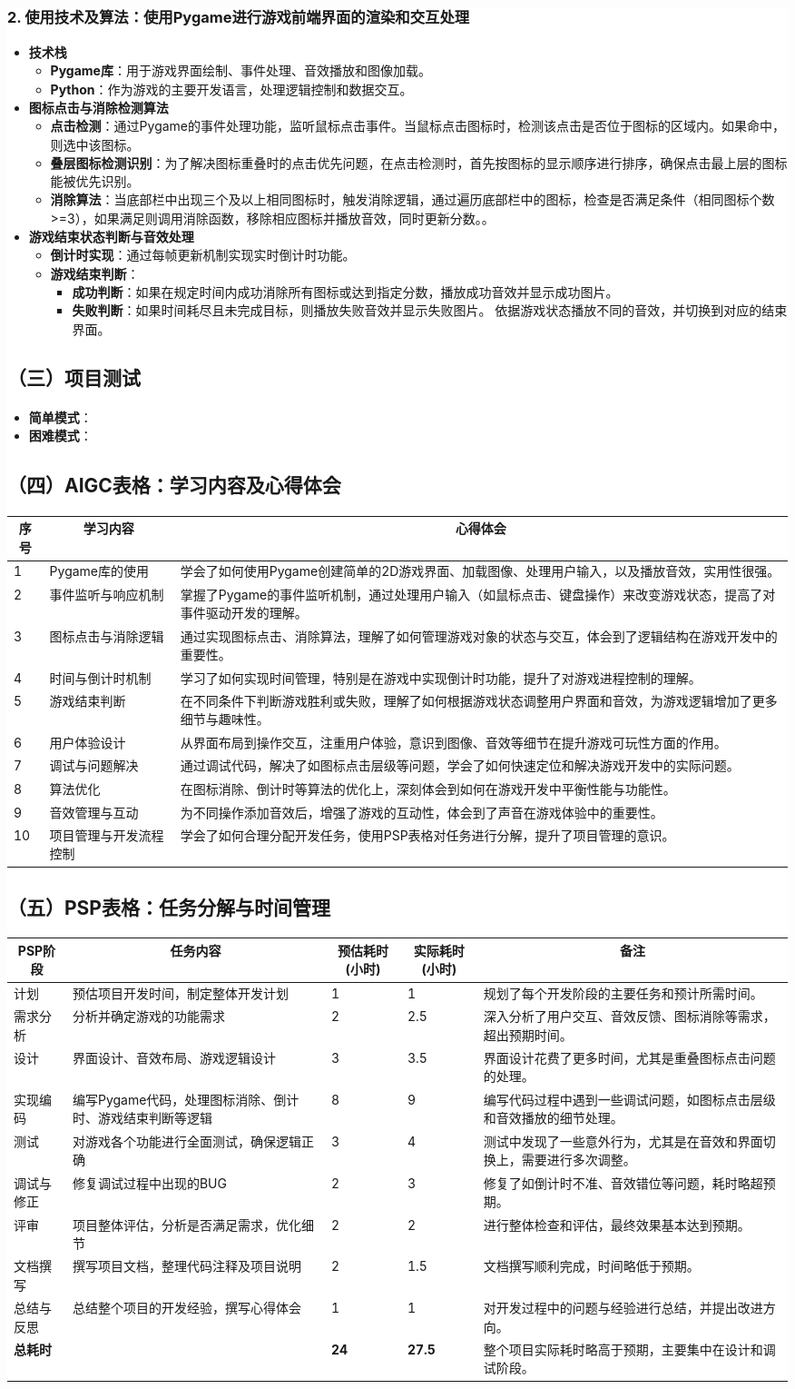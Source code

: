 ### 2. 使用技术及算法：使用Pygame进行游戏前端界面的渲染和交互处理
- **技术栈**
  - **Pygame库**：用于游戏界面绘制、事件处理、音效播放和图像加载。
  - **Python**：作为游戏的主要开发语言，处理逻辑控制和数据交互。
- **图标点击与消除检测算法**
  - **点击检测**：通过Pygame的事件处理功能，监听鼠标点击事件。当鼠标点击图标时，检测该点击是否位于图标的区域内。如果命中，则选中该图标。
  - **叠层图标检测识别**：为了解决图标重叠时的点击优先问题，在点击检测时，首先按图标的显示顺序进行排序，确保点击最上层的图标能被优先识别。
  - **消除算法**：当底部栏中出现三个及以上相同图标时，触发消除逻辑，通过遍历底部栏中的图标，检查是否满足条件（相同图标个数>=3），如果满足则调用消除函数，移除相应图标并播放音效，同时更新分数。。
- **游戏结束状态判断与音效处理**
  - **倒计时实现**：通过每帧更新机制实现实时倒计时功能。
  - **游戏结束判断**：
    - **成功判断**：如果在规定时间内成功消除所有图标或达到指定分数，播放成功音效并显示成功图片。
    - **失败判断**：如果时间耗尽且未完成目标，则播放失败音效并显示失败图片。
  依据游戏状态播放不同的音效，并切换到对应的结束界面。

## （三）项目测试
- **简单模式**：
- **困难模式**：

## （四）AIGC表格：学习内容及心得体会
| 序号 | 学习内容               | 心得体会  |
|------|------------------------|--------------------------------------------------------------------------------------------------------------------------------------------------|
| 1    | Pygame库的使用          | 学会了如何使用Pygame创建简单的2D游戏界面、加载图像、处理用户输入，以及播放音效，实用性很强。                                                       |
| 2    | 事件监听与响应机制       | 掌握了Pygame的事件监听机制，通过处理用户输入（如鼠标点击、键盘操作）来改变游戏状态，提高了对事件驱动开发的理解。                                     |
| 3    | 图标点击与消除逻辑       | 通过实现图标点击、消除算法，理解了如何管理游戏对象的状态与交互，体会到了逻辑结构在游戏开发中的重要性。                                             |
| 4    | 时间与倒计时机制         | 学习了如何实现时间管理，特别是在游戏中实现倒计时功能，提升了对游戏进程控制的理解。                                                                 |
| 5    | 游戏结束判断             | 在不同条件下判断游戏胜利或失败，理解了如何根据游戏状态调整用户界面和音效，为游戏逻辑增加了更多细节与趣味性。                                         |
| 6    | 用户体验设计             | 从界面布局到操作交互，注重用户体验，意识到图像、音效等细节在提升游戏可玩性方面的作用。                                                             |
| 7    | 调试与问题解决           | 通过调试代码，解决了如图标点击层级等问题，学会了如何快速定位和解决游戏开发中的实际问题。                                                           |
| 8    | 算法优化                 | 在图标消除、倒计时等算法的优化上，深刻体会到如何在游戏开发中平衡性能与功能性。                                                                     |
| 9    | 音效管理与互动           | 为不同操作添加音效后，增强了游戏的互动性，体会到了声音在游戏体验中的重要性。                                                                        |
| 10   | 项目管理与开发流程控制    | 学会了如何合理分配开发任务，使用PSP表格对任务进行分解，提升了项目管理的意识。                                                                        |

## （五）PSP表格：任务分解与时间管理
| PSP阶段      | 任务内容                                       | 预估耗时 (小时) | 实际耗时 (小时) | 备注                                                                                                      |
|--------------|------------------------------------------------|-----------------|-----------------|-----------------------------------------------------------------------------------------------------------|
| 计划         | 预估项目开发时间，制定整体开发计划               | 1               | 1               | 规划了每个开发阶段的主要任务和预计所需时间。                                                               |
| 需求分析     | 分析并确定游戏的功能需求                         | 2               | 2.5             | 深入分析了用户交互、音效反馈、图标消除等需求，超出预期时间。                                               |
| 设计         | 界面设计、音效布局、游戏逻辑设计                 | 3               | 3.5             | 界面设计花费了更多时间，尤其是重叠图标点击问题的处理。                                                     |
| 实现编码     | 编写Pygame代码，处理图标消除、倒计时、游戏结束判断等逻辑 | 8               | 9               | 编写代码过程中遇到一些调试问题，如图标点击层级和音效播放的细节处理。                                       |
| 测试         | 对游戏各个功能进行全面测试，确保逻辑正确         | 3               | 4               | 测试中发现了一些意外行为，尤其是在音效和界面切换上，需要进行多次调整。                                      |
| 调试与修正   | 修复调试过程中出现的BUG                          | 2               | 3               | 修复了如倒计时不准、音效错位等问题，耗时略超预期。                                                         |
| 评审         | 项目整体评估，分析是否满足需求，优化细节         | 2               | 2               | 进行整体检查和评估，最终效果基本达到预期。                                                                 |
| 文档撰写     | 撰写项目文档，整理代码注释及项目说明             | 2               | 1.5             | 文档撰写顺利完成，时间略低于预期。                                                                         |
| 总结与反思   | 总结整个项目的开发经验，撰写心得体会             | 1               | 1               | 对开发过程中的问题与经验进行总结，并提出改进方向。                                                         |
| **总耗时**   |                                                | **24**          | **27.5**        | 整个项目实际耗时略高于预期，主要集中在设计和调试阶段。                                                    |